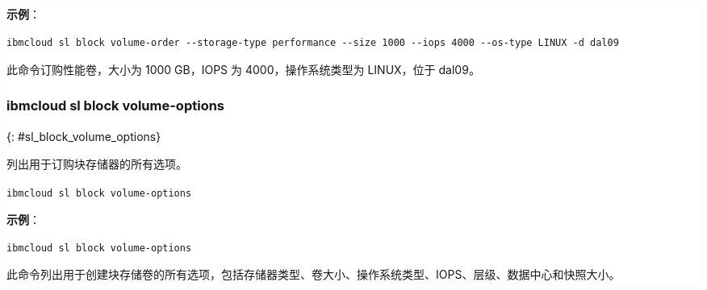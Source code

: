 **示例**：
```
ibmcloud sl block volume-order --storage-type performance --size 1000 --iops 4000 --os-type LINUX -d dal09
```
此命令订购性能卷，大小为 1000 GB，IOPS 为 4000，操作系统类型为 LINUX，位于 dal09。


### ibmcloud sl block volume-options
{: #sl_block_volume_options}

列出用于订购块存储器的所有选项。
```
ibmcloud sl block volume-options
```


**示例**：
```
ibmcloud sl block volume-options
```
此命令列出用于创建块存储卷的所有选项，包括存储器类型、卷大小、操作系统类型、IOPS、层级、数据中心和快照大小。
